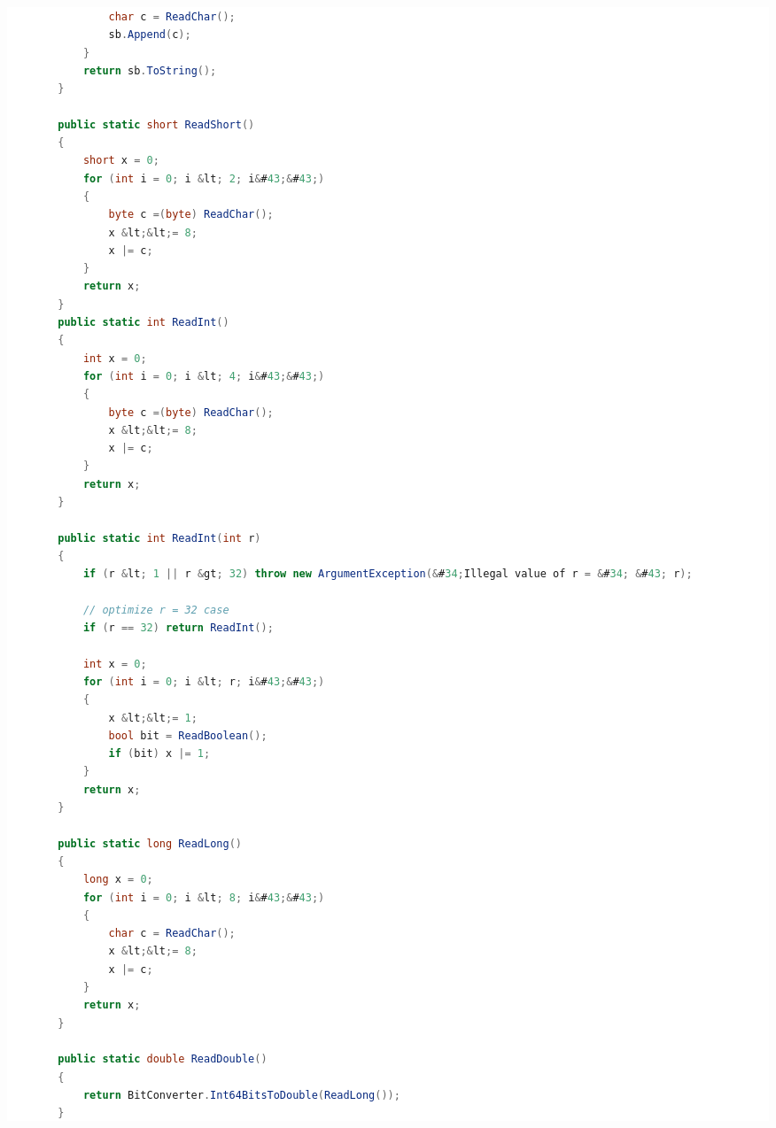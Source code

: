 ```c#
                char c = ReadChar();
                sb.Append(c);
            }
            return sb.ToString();
        }

        public static short ReadShort()
        {
            short x = 0;
            for (int i = 0; i &lt; 2; i&#43;&#43;)
            {
                byte c =(byte) ReadChar();
                x &lt;&lt;= 8;
                x |= c;
            }
            return x;
        }
        public static int ReadInt()
        {
            int x = 0;
            for (int i = 0; i &lt; 4; i&#43;&#43;)
            {
                byte c =(byte) ReadChar();
                x &lt;&lt;= 8;
                x |= c;
            }
            return x;
        }

        public static int ReadInt(int r)
        {
            if (r &lt; 1 || r &gt; 32) throw new ArgumentException(&#34;Illegal value of r = &#34; &#43; r);

            // optimize r = 32 case
            if (r == 32) return ReadInt();

            int x = 0;
            for (int i = 0; i &lt; r; i&#43;&#43;)
            {
                x &lt;&lt;= 1;
                bool bit = ReadBoolean();
                if (bit) x |= 1;
            }
            return x;
        }

        public static long ReadLong()
        {
            long x = 0;
            for (int i = 0; i &lt; 8; i&#43;&#43;)
            {
                char c = ReadChar();
                x &lt;&lt;= 8;
                x |= c;
            }
            return x;
        }

        public static double ReadDouble()
        {
            return BitConverter.Int64BitsToDouble(ReadLong());
        }
```
